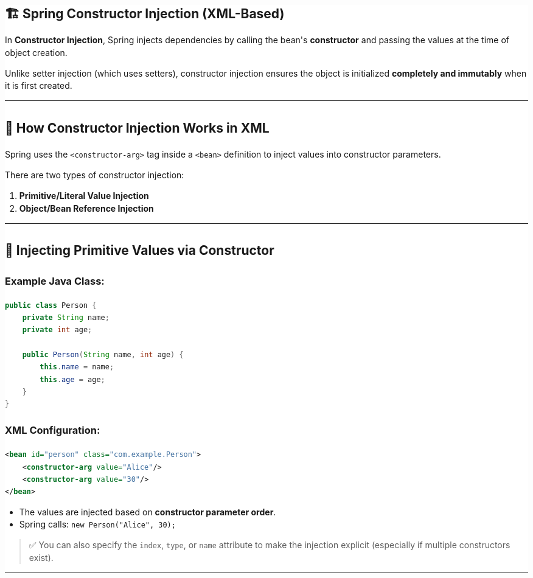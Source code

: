 ## 🏗️ Spring Constructor Injection (XML-Based)

In **Constructor Injection**, Spring injects dependencies by calling the bean's **constructor** and passing the values at the time of object creation.

Unlike setter injection (which uses setters), constructor injection ensures the object is initialized **completely and immutably** when it is first created.

---

## 🧱 How Constructor Injection Works in XML

Spring uses the `<constructor-arg>` tag inside a `<bean>` definition to inject values into constructor parameters.

There are two types of constructor injection:

1. **Primitive/Literal Value Injection**
2. **Object/Bean Reference Injection**

---

## 🔢 Injecting Primitive Values via Constructor

### Example Java Class:

```java
public class Person {
    private String name;
    private int age;

    public Person(String name, int age) {
        this.name = name;
        this.age = age;
    }
}
```

### XML Configuration:

```xml
<bean id="person" class="com.example.Person">
    <constructor-arg value="Alice"/>
    <constructor-arg value="30"/>
</bean>
```

* The values are injected based on **constructor parameter order**.
* Spring calls: `new Person("Alice", 30);`

> ✅ You can also specify the `index`, `type`, or `name` attribute to make the injection explicit (especially if multiple constructors exist).

---
